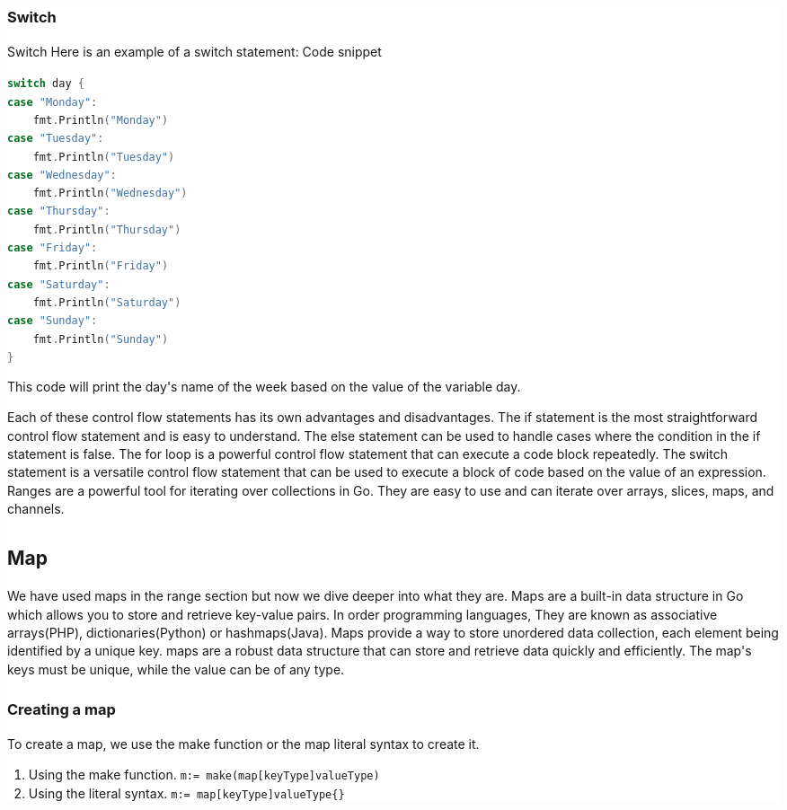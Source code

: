 
### Switch


Switch
Here is an example of a switch statement:
Code snippet

```go
switch day {
case "Monday":
    fmt.Println("Monday")
case "Tuesday":
    fmt.Println("Tuesday")
case "Wednesday":
    fmt.Println("Wednesday")
case "Thursday":
    fmt.Println("Thursday")
case "Friday":
    fmt.Println("Friday")
case "Saturday":
    fmt.Println("Saturday")
case "Sunday":
    fmt.Println("Sunday")
}
```

This code will print the day's name of the week based on the value of the variable day.

Each of these control flow statements has its own advantages and disadvantages. The if statement is the most straightforward control flow statement and is easy to understand. The else statement can be used to handle cases where the condition in the if statement is false. The for loop is a powerful control flow statement that can execute a code block repeatedly. The switch statement is a versatile control flow statement that can be used to execute a block of code based on the value of an expression. Ranges are a powerful tool for iterating over collections in Go. They are easy to use and can iterate over arrays, slices, maps, and channels.


## Map

We have used maps in the range section but now we dive deeper into what they are. Maps are a built-in data structure in Go which allows you to store and retrieve key-value pairs. In order programming languages, They are known as associative arrays(PHP), dictionaries(Python) or hashmaps(Java). Maps provide a way to store unordered data collection, each element being identified by a unique key. maps are a robust data structure that can store and retrieve data quickly and efficiently. The map's keys must be unique, while the value can be of any type.

### Creating a map
To create a map, we use the make function or the map literal syntax to create it.
1. Using the make function. 
`m:= make(map[keyType]valueType)`
2. Using the literal syntax.
`m:= map[keyType]valueType{}`
